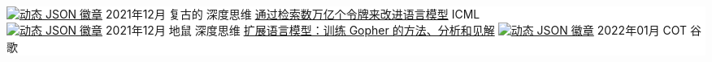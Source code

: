 <td align="center"><a target="_blank" rel="noopener noreferrer nofollow" href="https://camo.githubusercontent.com/6a631fc24b1d0a3283d9f1fab1641a7dfc897cb485ece0de13a76bcd3297eced/68747470733a2f2f696d672e736869656c64732e696f2f62616467652f64796e616d69632f6a736f6e3f75726c3d68747470732533412532462532466170692e73656d616e7469637363686f6c61722e6f7267253246677261706825324676312532467061706572253246326633656665343430383361663931636566353632633161333435316565653266383630316432322533466669656c64732533446369746174696f6e436f756e742671756572793d2532342e6369746174696f6e436f756e74266c6162656c3d6369746174696f6e"><img src="https://camo.githubusercontent.com/6a631fc24b1d0a3283d9f1fab1641a7dfc897cb485ece0de13a76bcd3297eced/68747470733a2f2f696d672e736869656c64732e696f2f62616467652f64796e616d69632f6a736f6e3f75726c3d68747470732533412532462532466170692e73656d616e7469637363686f6c61722e6f7267253246677261706825324676312532467061706572253246326633656665343430383361663931636566353632633161333435316565653266383630316432322533466669656c64732533446369746174696f6e436f756e742671756572793d2532342e6369746174696f6e436f756e74266c6162656c3d6369746174696f6e" alt="动态 JSON 徽章" data-canonical-src="https://img.shields.io/badge/dynamic/json?url=https%3A%2F%2Fapi.semanticscholar.org%2Fgraph%2Fv1%2Fpaper%2F2f3efe44083af91cef562c1a3451eee2f8601d22%3Ffields%3DcitationCount&amp;query=%24.citationCount&amp;label=citation" style="max-width: 100%;"></a></td>
</tr>
<tr>
<td align="center"><font style="vertical-align: inherit;"><font style="vertical-align: inherit;">2021年12月</font></font></td>
<td align="center"><font style="vertical-align: inherit;"><font style="vertical-align: inherit;">复古的</font></font></td>
<td align="center"><font style="vertical-align: inherit;"><font style="vertical-align: inherit;">深度思维</font></font></td>
<td align="left"><a href="https://www.deepmind.com/publications/improving-language-models-by-retrieving-from-trillions-of-tokens" rel="nofollow"><font style="vertical-align: inherit;"><font style="vertical-align: inherit;">通过检索数万亿个令牌来改进语言模型</font></font></a></td>
<td align="center"><font style="vertical-align: inherit;"><font style="vertical-align: inherit;">ICML</font></font><br> <a target="_blank" rel="noopener noreferrer nofollow" href="https://camo.githubusercontent.com/7a3f0a4d0ced3c184ab1e2c76370845ebec231b5caa6864173e3cb2ddba42f17/68747470733a2f2f696d672e736869656c64732e696f2f62616467652f64796e616d69632f6a736f6e3f75726c3d68747470732533412532462532466170692e73656d616e7469637363686f6c61722e6f7267253246677261706825324676312532467061706572253246303032633235366433306436626534623233643336356138646538616530653637653463393634312533466669656c64732533446369746174696f6e436f756e742671756572793d2532342e6369746174696f6e436f756e74266c6162656c3d6369746174696f6e"><img src="https://camo.githubusercontent.com/7a3f0a4d0ced3c184ab1e2c76370845ebec231b5caa6864173e3cb2ddba42f17/68747470733a2f2f696d672e736869656c64732e696f2f62616467652f64796e616d69632f6a736f6e3f75726c3d68747470732533412532462532466170692e73656d616e7469637363686f6c61722e6f7267253246677261706825324676312532467061706572253246303032633235366433306436626534623233643336356138646538616530653637653463393634312533466669656c64732533446369746174696f6e436f756e742671756572793d2532342e6369746174696f6e436f756e74266c6162656c3d6369746174696f6e" alt="动态 JSON 徽章" data-canonical-src="https://img.shields.io/badge/dynamic/json?url=https%3A%2F%2Fapi.semanticscholar.org%2Fgraph%2Fv1%2Fpaper%2F002c256d30d6be4b23d365a8de8ae0e67e4c9641%3Ffields%3DcitationCount&amp;query=%24.citationCount&amp;label=citation" style="max-width: 100%;"></a></td>
</tr>
<tr>
<td align="center"><font style="vertical-align: inherit;"><font style="vertical-align: inherit;">2021年12月</font></font></td>
<td align="center"><font style="vertical-align: inherit;"><font style="vertical-align: inherit;">地鼠</font></font></td>
<td align="center"><font style="vertical-align: inherit;"><font style="vertical-align: inherit;">深度思维</font></font></td>
<td align="left"><a href="https://arxiv.org/pdf/2112.11446.pdf" rel="nofollow"><font style="vertical-align: inherit;"><font style="vertical-align: inherit;">扩展语言模型：训练 Gopher 的方法、分析和见解</font></font></a></td>
<td align="center"><a target="_blank" rel="noopener noreferrer nofollow" href="https://camo.githubusercontent.com/dd47283ca9474da837700c5d1788b82741bb9c6179865e2b2d53a341c747292c/68747470733a2f2f696d672e736869656c64732e696f2f62616467652f64796e616d69632f6a736f6e3f75726c3d68747470732533412532462532466170692e73656d616e7469637363686f6c61722e6f7267253246677261706825324676312532467061706572253246363866313431373234383134383339643535366139383936343631393462653838363431623134332533466669656c64732533446369746174696f6e436f756e742671756572793d2532342e6369746174696f6e436f756e74266c6162656c3d6369746174696f6e"><img src="https://camo.githubusercontent.com/dd47283ca9474da837700c5d1788b82741bb9c6179865e2b2d53a341c747292c/68747470733a2f2f696d672e736869656c64732e696f2f62616467652f64796e616d69632f6a736f6e3f75726c3d68747470732533412532462532466170692e73656d616e7469637363686f6c61722e6f7267253246677261706825324676312532467061706572253246363866313431373234383134383339643535366139383936343631393462653838363431623134332533466669656c64732533446369746174696f6e436f756e742671756572793d2532342e6369746174696f6e436f756e74266c6162656c3d6369746174696f6e" alt="动态 JSON 徽章" data-canonical-src="https://img.shields.io/badge/dynamic/json?url=https%3A%2F%2Fapi.semanticscholar.org%2Fgraph%2Fv1%2Fpaper%2F68f141724814839d556a989646194be88641b143%3Ffields%3DcitationCount&amp;query=%24.citationCount&amp;label=citation" style="max-width: 100%;"></a></td>
</tr>
<tr>
<td align="center"><font style="vertical-align: inherit;"><font style="vertical-align: inherit;">2022年01月</font></font></td>
<td align="center"><font style="vertical-align: inherit;"><font style="vertical-align: inherit;">COT</font></font></td>
<td align="center"><font style="vertical-align: inherit;"><font style="vertical-align: inherit;">谷歌</font></font></td>